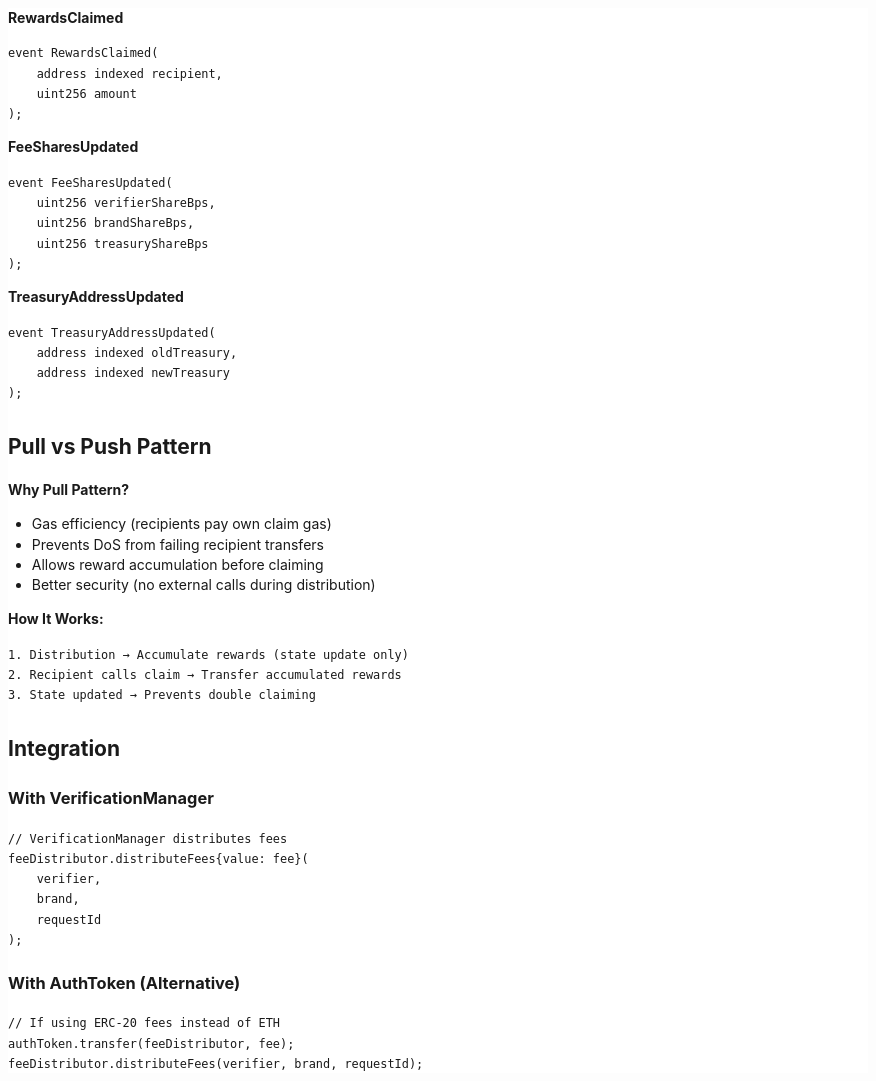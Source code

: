 **RewardsClaimed**
```solidity
event RewardsClaimed(
    address indexed recipient,
    uint256 amount
);
```

**FeeSharesUpdated**
```solidity
event FeeSharesUpdated(
    uint256 verifierShareBps,
    uint256 brandShareBps,
    uint256 treasuryShareBps
);
```

**TreasuryAddressUpdated**
```solidity
event TreasuryAddressUpdated(
    address indexed oldTreasury,
    address indexed newTreasury
);
```

## Pull vs Push Pattern

**Why Pull Pattern?**
- Gas efficiency (recipients pay own claim gas)
- Prevents DoS from failing recipient transfers
- Allows reward accumulation before claiming
- Better security (no external calls during distribution)

**How It Works:**
```
1. Distribution → Accumulate rewards (state update only)
2. Recipient calls claim → Transfer accumulated rewards
3. State updated → Prevents double claiming
```

## Integration

### With VerificationManager
```solidity
// VerificationManager distributes fees
feeDistributor.distributeFees{value: fee}(
    verifier,
    brand,
    requestId
);
```

### With AuthToken (Alternative)
```solidity
// If using ERC-20 fees instead of ETH
authToken.transfer(feeDistributor, fee);
feeDistributor.distributeFees(verifier, brand, requestId);
```

